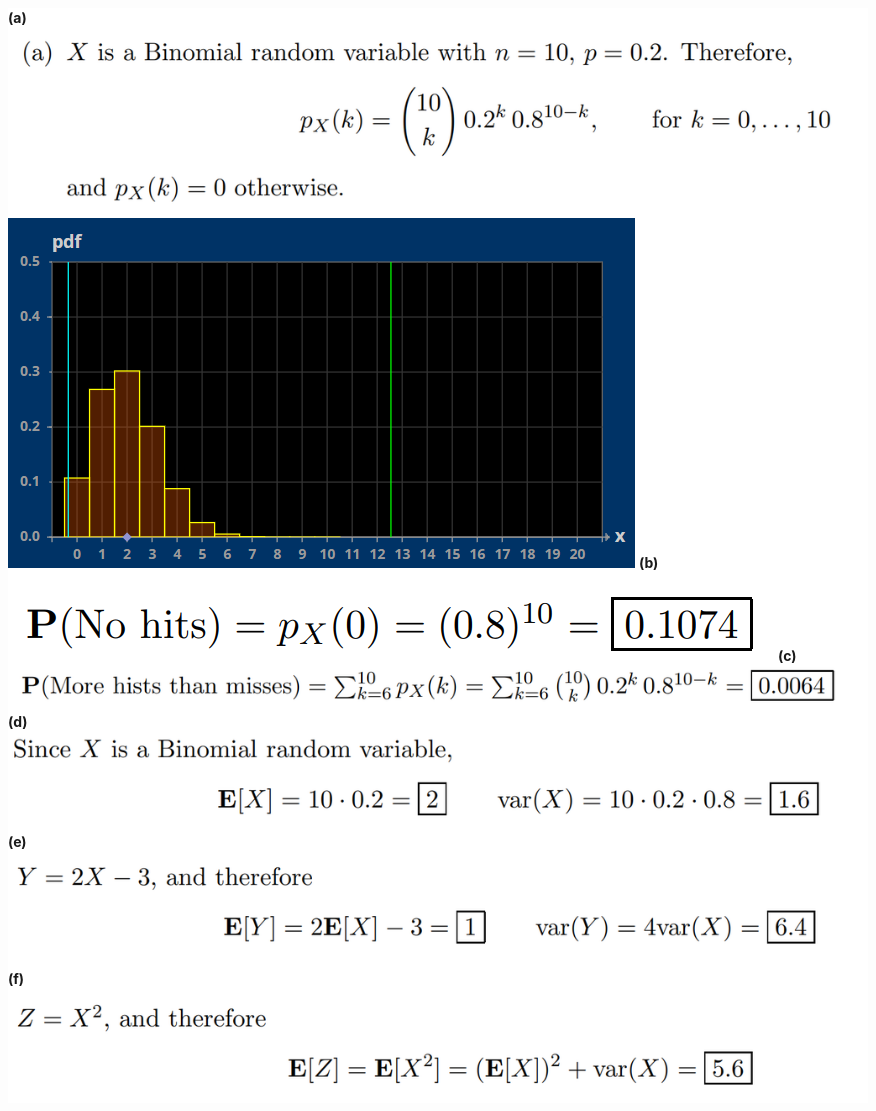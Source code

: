 **(a)**![image.png](./高阶知识点和练习.assets/20230302_2043588357.png)
![image.png](./高阶知识点和练习.assets/20230302_2043589581.png)
**(b)**![image.png](./高阶知识点和练习.assets/20230302_2043583646.png)
**(c)**![image.png](./高阶知识点和练习.assets/20230302_2043588463.png)
**(d)**![image.png](./高阶知识点和练习.assets/20230302_2043587121.png)
**(e)**![image.png](./高阶知识点和练习.assets/20230302_2043587935.png)
**(f)**![image.png](./高阶知识点和练习.assets/20230302_2043598616.png)
